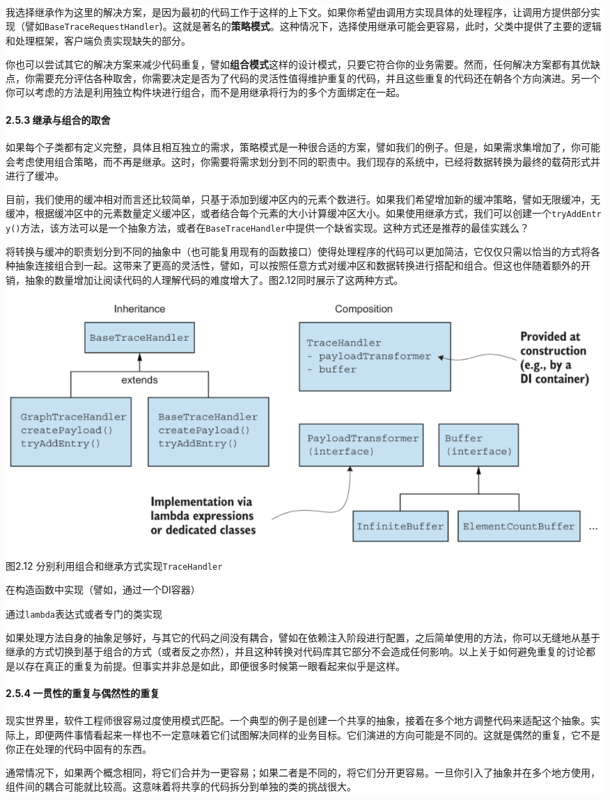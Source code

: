我选择继承作为这里的解决方案，是因为最初的代码工作于这样的上下文。如果你希望由调用方实现具体的处理程序，让调用方提供部分实现（譬如`BaseTraceRequestHandler`)。这就是著名的**策略模式**。这种情况下，选择使用继承可能会更容易，此时，父类中提供了主要的逻辑和处理框架，客户端负责实现缺失的部分。

你也可以尝试其它的解决方案来减少代码重复，譬如**组合模式**这样的设计模式，只要它符合你的业务需要。然而，任何解决方案都有其优缺点，你需要充分评估各种取舍，你需要决定是否为了代码的灵活性值得维护重复的代码，并且这些重复的代码还在朝各个方向演进。另一个你可以考虑的方法是利用独立构件块进行组合，而不是用继承将行为的多个方面绑定在一起。

#### 2.5.3 继承与组合的取舍 

如果每个子类都有定义完整，具体且相互独立的需求，策略模式是一种很合适的方案，譬如我们的例子。但是，如果需求集增加了，你可能会考虑使用组合策略，而不再是继承。这时，你需要将需求划分到不同的职责中。我们现存的系统中，已经将数据转换为最终的载荷形式并进行了缓冲。

目前，我们使用的缓冲相对而言还比较简单，只基于添加到缓冲区内的元素个数进行。如果我们希望增加新的缓冲策略，譬如无限缓冲，无缓冲，根据缓冲区中的元素数量定义缓冲区，或者结合每个元素的大小计算缓冲区大小。如果使用继承方式，我们可以创建一个`tryAddEntry()`方法，该方法可以是一个抽象方法，或者在`BaseTraceHandler`中提供一个缺省实现。这种方式还是推荐的最佳实践么？

将转换与缓冲的职责划分到不同的抽象中（也可能复用现有的函数接口）使得处理程序的代码可以更加简洁，它仅仅只需以恰当的方式将各种抽象连接组合到一起。这带来了更高的灵活性，譬如，可以按照任意方式对缓冲区和数据转换进行搭配和组合。但这也伴随着额外的开销，抽象的数量增加让阅读代码的人理解代码的难度增大了。图2.12同时展示了这两种方式。

![image-20221115235151828](./2-12.png)

图2.12 分别利用组合和继承方式实现`TraceHandler`

在构造函数中实现（譬如，通过一个DI容器）

通过`lambda`表达式或者专门的类实现

如果处理方法自身的抽象足够好，与其它的代码之间没有耦合，譬如在依赖注入阶段进行配置，之后简单使用的方法，你可以无缝地从基于继承的方式切换到基于组合的方式（或者反之亦然），并且这种转换对代码库其它部分不会造成任何影响。以上关于如何避免重复的讨论都是以存在真正的重复为前提。但事实并非总是如此，即便很多时候第一眼看起来似乎是这样。



#### 2.5.4 一贯性的重复与偶然性的重复

现实世界里，软件工程师很容易过度使用模式匹配。一个典型的例子是创建一个共享的抽象，接着在多个地方调整代码来适配这个抽象。实际上，即便两件事情看起来一样也不一定意味着它们试图解决同样的业务目标。它们演进的方向可能是不同的。这就是偶然的重复，它不是你正在处理的代码中固有的东西。



通常情况下，如果两个概念相同，将它们合并为一更容易；如果二者是不同的，将它们分开更容易。一旦你引入了抽象并在多个地方使用，组件间的耦合可能就比较高。这意味着将共享的代码拆分到单独的类的挑战很大。

